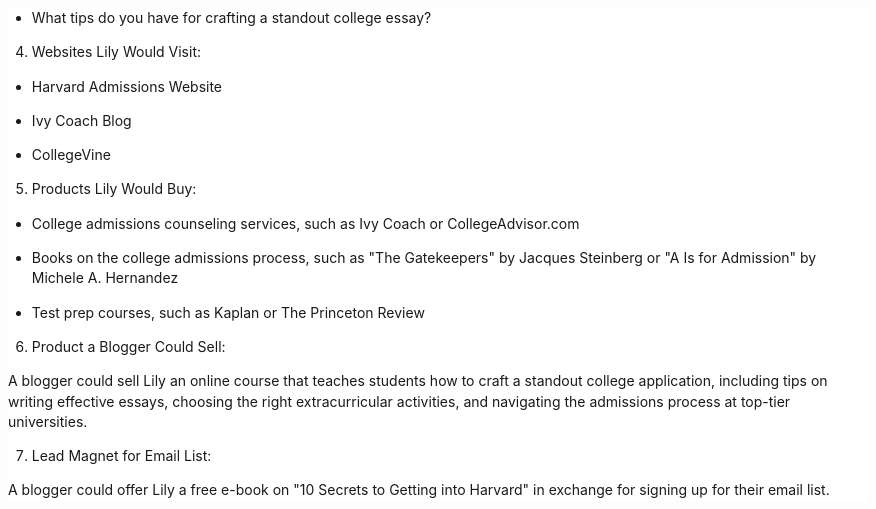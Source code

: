 - What tips do you have for crafting a standout college essay?



4) Websites Lily Would Visit:



- Harvard Admissions Website

- Ivy Coach Blog

- CollegeVine



5) Products Lily Would Buy:



- College admissions counseling services, such as Ivy Coach or CollegeAdvisor.com

- Books on the college admissions process, such as "The Gatekeepers" by Jacques Steinberg or "A Is for Admission" by Michele A. Hernandez

- Test prep courses, such as Kaplan or The Princeton Review



6) Product a Blogger Could Sell:



A blogger could sell Lily an online course that teaches students how to craft a standout college application, including tips on writing effective essays, choosing the right extracurricular activities, and navigating the admissions process at top-tier universities.



7) Lead Magnet for Email List:



A blogger could offer Lily a free e-book on "10 Secrets to Getting into Harvard" in exchange for signing up for their email list.

